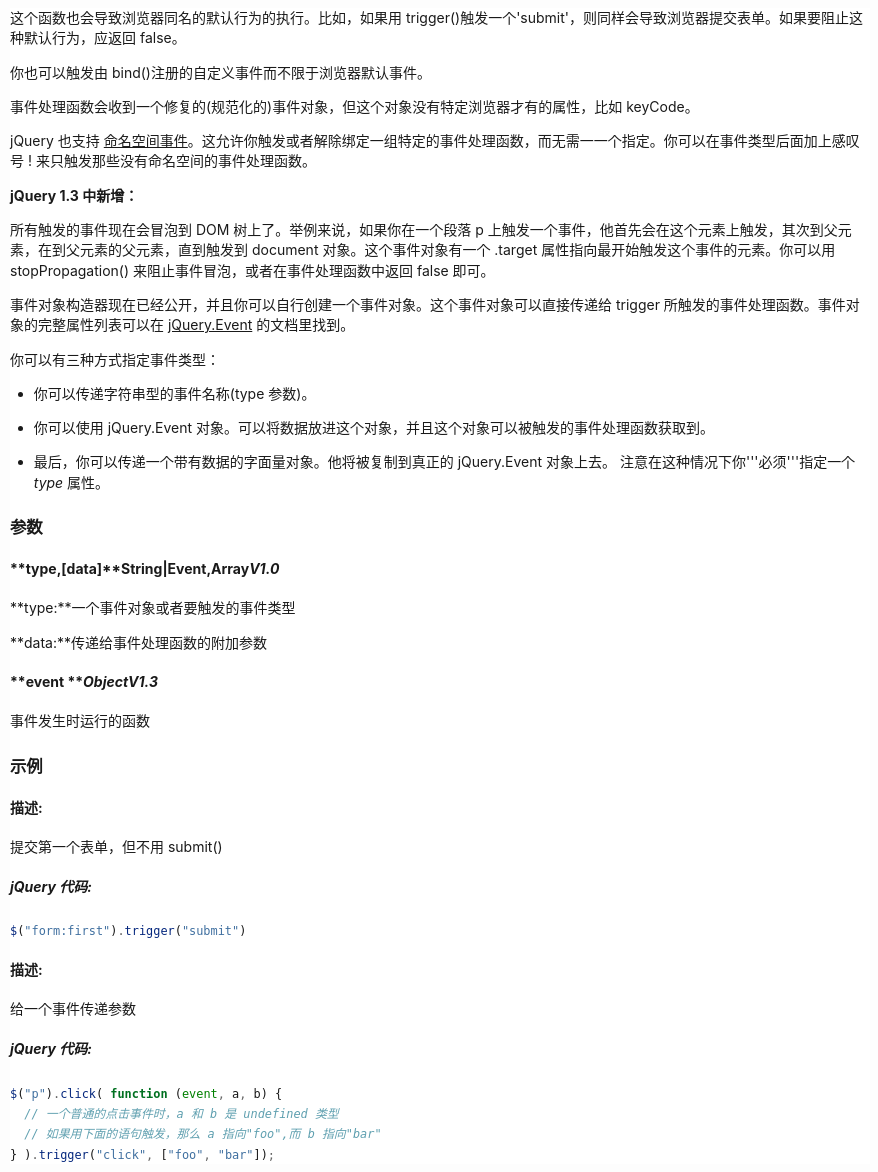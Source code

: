 这个函数也会导致浏览器同名的默认行为的执行。比如，如果用 trigger()触发一个'submit'，则同样会导致浏览器提交表单。如果要阻止这种默认行为，应返回 false。

你也可以触发由 bind()注册的自定义事件而不限于浏览器默认事件。

事件处理函数会收到一个修复的(规范化的)事件对象，但这个对象没有特定浏览器才有的属性，比如 keyCode。

jQuery 也支持 [命名空间事件](http://docs.jquery.com/Namespaced_Events)。这允许你触发或者解除绑定一组特定的事件处理函数，而无需一一个指定。你可以在事件类型后面加上感叹号 ! 来只触发那些没有命名空间的事件处理函数。

**jQuery 1.3 中新增：**

所有触发的事件现在会冒泡到 DOM 树上了。举例来说，如果你在一个段落 p 上触发一个事件，他首先会在这个元素上触发，其次到父元素，在到父元素的父元素，直到触发到 document 对象。这个事件对象有一个 .target 属性指向最开始触发这个事件的元素。你可以用 stopPropagation() 来阻止事件冒泡，或者在事件处理函数中返回 false 即可。

事件对象构造器现在已经公开，并且你可以自行创建一个事件对象。这个事件对象可以直接传递给 trigger 所触发的事件处理函数。事件对象的完整属性列表可以在 [jQuery.Event](http://docs.jquery.com/Events/jQuery.Event) 的文档里找到。

你可以有三种方式指定事件类型：

*   你可以传递字符串型的事件名称(type 参数)。

*   你可以使用 jQuery.Event 对象。可以将数据放进这个对象，并且这个对象可以被触发的事件处理函数获取到。

*   最后，你可以传递一个带有数据的字面量对象。他将被复制到真正的 jQuery.Event 对象上去。 注意在这种情况下你'''必须'''指定一个 *type* 属性。

### 参数

#### **type,[data]**String|Event,Array*V1.0*

**type:**一个事件对象或者要触发的事件类型

**data:**传递给事件处理函数的附加参数

#### **event ****Object*V1.3*

事件发生时运行的函数

### 示例

#### 描述:

提交第一个表单，但不用 submit()

##### jQuery 代码:

```js
$("form:first").trigger("submit")

```

#### 描述:

给一个事件传递参数

##### jQuery 代码:

```js
$("p").click( function (event, a, b) {
  // 一个普通的点击事件时，a 和 b 是 undefined 类型
  // 如果用下面的语句触发，那么 a 指向"foo",而 b 指向"bar"
} ).trigger("click", ["foo", "bar"]);

```
